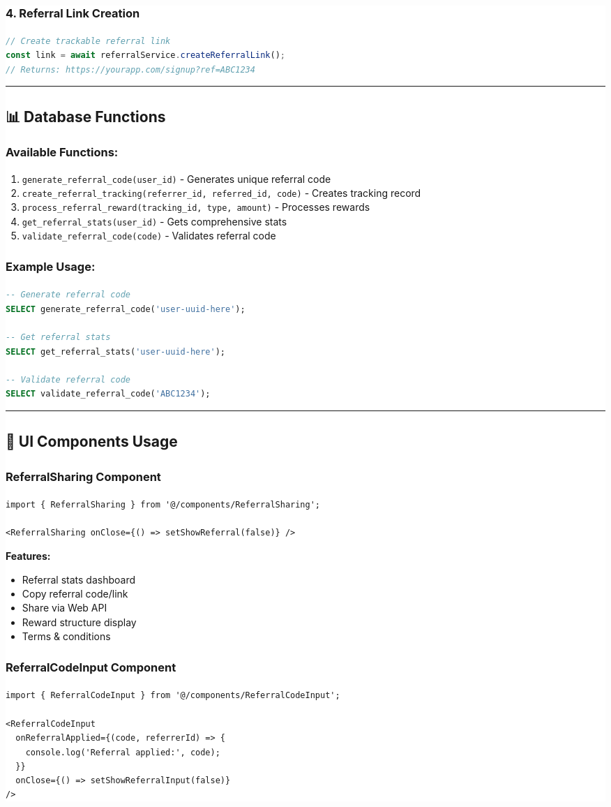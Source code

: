 ### **4. Referral Link Creation**
```typescript
// Create trackable referral link
const link = await referralService.createReferralLink();
// Returns: https://yourapp.com/signup?ref=ABC1234
```

---

## 📊 **Database Functions**

### **Available Functions:**
1. `generate_referral_code(user_id)` - Generates unique referral code
2. `create_referral_tracking(referrer_id, referred_id, code)` - Creates tracking record
3. `process_referral_reward(tracking_id, type, amount)` - Processes rewards
4. `get_referral_stats(user_id)` - Gets comprehensive stats
5. `validate_referral_code(code)` - Validates referral code

### **Example Usage:**
```sql
-- Generate referral code
SELECT generate_referral_code('user-uuid-here');

-- Get referral stats
SELECT get_referral_stats('user-uuid-here');

-- Validate referral code
SELECT validate_referral_code('ABC1234');
```

---

## 🎨 **UI Components Usage**

### **ReferralSharing Component**
```tsx
import { ReferralSharing } from '@/components/ReferralSharing';

<ReferralSharing onClose={() => setShowReferral(false)} />
```

**Features:**
- Referral stats dashboard
- Copy referral code/link
- Share via Web API
- Reward structure display
- Terms & conditions

### **ReferralCodeInput Component**
```tsx
import { ReferralCodeInput } from '@/components/ReferralCodeInput';

<ReferralCodeInput 
  onReferralApplied={(code, referrerId) => {
    console.log('Referral applied:', code);
  }}
  onClose={() => setShowReferralInput(false)}
/>
```

